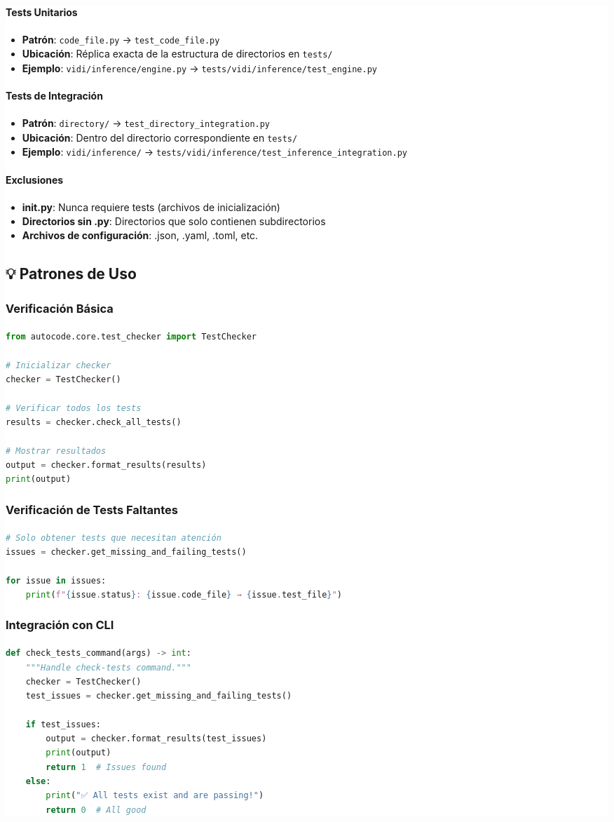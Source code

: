 #### Tests Unitarios
- **Patrón**: `code_file.py` → `test_code_file.py`
- **Ubicación**: Réplica exacta de la estructura de directorios en `tests/`
- **Ejemplo**: `vidi/inference/engine.py` → `tests/vidi/inference/test_engine.py`

#### Tests de Integración
- **Patrón**: `directory/` → `test_directory_integration.py`
- **Ubicación**: Dentro del directorio correspondiente en `tests/`
- **Ejemplo**: `vidi/inference/` → `tests/vidi/inference/test_inference_integration.py`

#### Exclusiones
- **__init__.py**: Nunca requiere tests (archivos de inicialización)
- **Directorios sin .py**: Directorios que solo contienen subdirectorios
- **Archivos de configuración**: .json, .yaml, .toml, etc.

## 💡 Patrones de Uso

### Verificación Básica
```python
from autocode.core.test_checker import TestChecker

# Inicializar checker
checker = TestChecker()

# Verificar todos los tests
results = checker.check_all_tests()

# Mostrar resultados
output = checker.format_results(results)
print(output)
```

### Verificación de Tests Faltantes
```python
# Solo obtener tests que necesitan atención
issues = checker.get_missing_and_failing_tests()

for issue in issues:
    print(f"{issue.status}: {issue.code_file} → {issue.test_file}")
```

### Integración con CLI
```python
def check_tests_command(args) -> int:
    """Handle check-tests command."""
    checker = TestChecker()
    test_issues = checker.get_missing_and_failing_tests()
    
    if test_issues:
        output = checker.format_results(test_issues)
        print(output)
        return 1  # Issues found
    else:
        print("✅ All tests exist and are passing!")
        return 0  # All good
```
